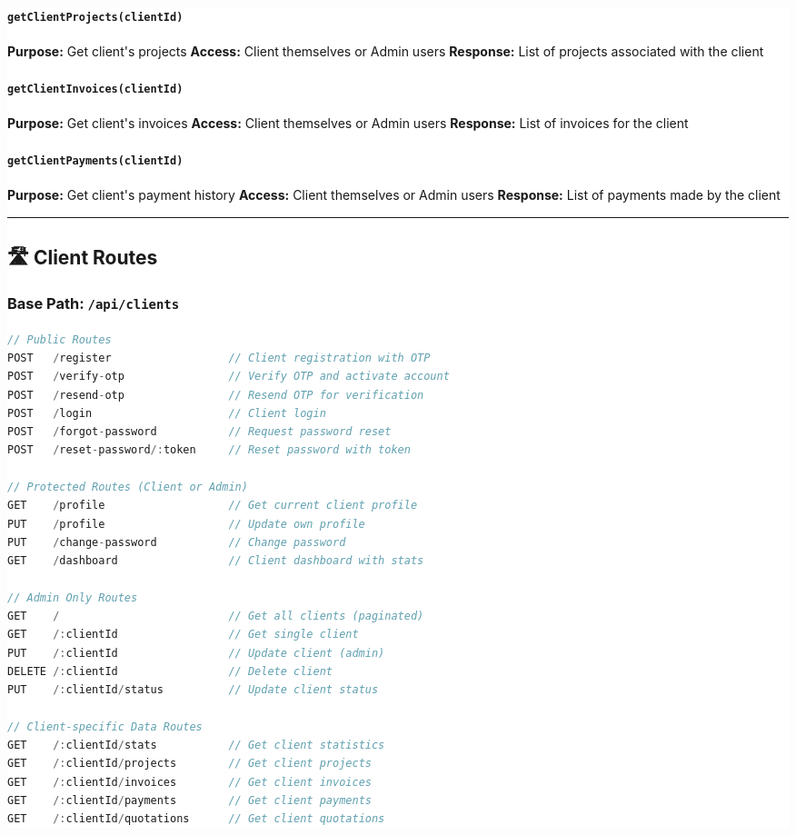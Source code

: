 #### `getClientProjects(clientId)`
**Purpose:** Get client's projects
**Access:** Client themselves or Admin users
**Response:** List of projects associated with the client

#### `getClientInvoices(clientId)`
**Purpose:** Get client's invoices
**Access:** Client themselves or Admin users
**Response:** List of invoices for the client

#### `getClientPayments(clientId)`
**Purpose:** Get client's payment history
**Access:** Client themselves or Admin users
**Response:** List of payments made by the client

---

## 🛣️ Client Routes

### Base Path: `/api/clients`

```typescript
// Public Routes
POST   /register                  // Client registration with OTP
POST   /verify-otp                // Verify OTP and activate account
POST   /resend-otp                // Resend OTP for verification
POST   /login                     // Client login
POST   /forgot-password           // Request password reset
POST   /reset-password/:token     // Reset password with token

// Protected Routes (Client or Admin)
GET    /profile                   // Get current client profile
PUT    /profile                   // Update own profile
PUT    /change-password           // Change password
GET    /dashboard                 // Client dashboard with stats

// Admin Only Routes
GET    /                          // Get all clients (paginated)
GET    /:clientId                 // Get single client
PUT    /:clientId                 // Update client (admin)
DELETE /:clientId                 // Delete client
PUT    /:clientId/status          // Update client status

// Client-specific Data Routes
GET    /:clientId/stats           // Get client statistics
GET    /:clientId/projects        // Get client projects
GET    /:clientId/invoices        // Get client invoices
GET    /:clientId/payments        // Get client payments
GET    /:clientId/quotations      // Get client quotations
```
